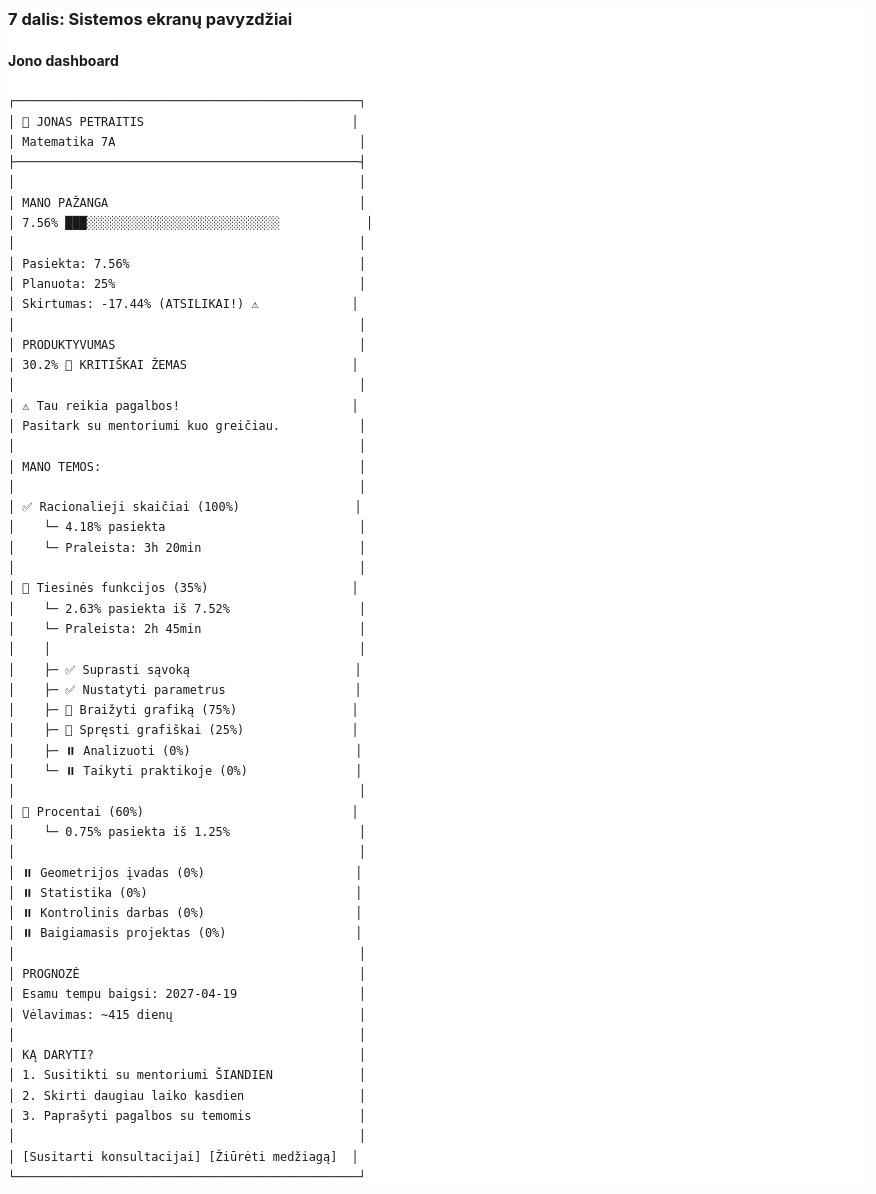 ### 7 dalis: Sistemos ekranų pavyzdžiai

#### Jono dashboard

```
┌────────────────────────────────────────────────┐
│ 👤 JONAS PETRAITIS                             │
│ Matematika 7A                                  │
├────────────────────────────────────────────────┤
│                                                │
│ MANO PAŽANGA                                   │
│ 7.56% ███░░░░░░░░░░░░░░░░░░░░░░░░░░░            │
│                                                │
│ Pasiekta: 7.56%                                │
│ Planuota: 25%                                  │
│ Skirtumas: -17.44% (ATSILIKAI!) ⚠️             │
│                                                │
│ PRODUKTYVUMAS                                  │
│ 30.2% 🔴 KRITIŠKAI ŽEMAS                       │
│                                                │
│ ⚠️ Tau reikia pagalbos!                        │
│ Pasitark su mentoriumi kuo greičiau.           │
│                                                │
│ MANO TEMOS:                                    │
│                                                │
│ ✅ Racionalieji skaičiai (100%)                │
│    └─ 4.18% pasiekta                           │
│    └─ Praleista: 3h 20min                      │
│                                                │
│ 🔄 Tiesinės funkcijos (35%)                    │
│    └─ 2.63% pasiekta iš 7.52%                  │
│    └─ Praleista: 2h 45min                      │
│    │                                           │
│    ├─ ✅ Suprasti sąvoką                       │
│    ├─ ✅ Nustatyti parametrus                  │
│    ├─ 🔄 Braižyti grafiką (75%)                │
│    ├─ 🔄 Spręsti grafiškai (25%)               │
│    ├─ ⏸️ Analizuoti (0%)                       │
│    └─ ⏸️ Taikyti praktikoje (0%)               │
│                                                │
│ 🔄 Procentai (60%)                             │
│    └─ 0.75% pasiekta iš 1.25%                  │
│                                                │
│ ⏸️ Geometrijos įvadas (0%)                     │
│ ⏸️ Statistika (0%)                             │
│ ⏸️ Kontrolinis darbas (0%)                     │
│ ⏸️ Baigiamasis projektas (0%)                  │
│                                                │
│ PROGNOZĖ                                       │
│ Esamu tempu baigsi: 2027-04-19                 │
│ Vėlavimas: ~415 dienų                          │
│                                                │
│ KĄ DARYTI?                                     │
│ 1. Susitikti su mentoriumi ŠIANDIEN            │
│ 2. Skirti daugiau laiko kasdien                │
│ 3. Paprašyti pagalbos su temomis               │
│                                                │
│ [Susitarti konsultacijai] [Žiūrėti medžiagą]  │
└────────────────────────────────────────────────┘
```
